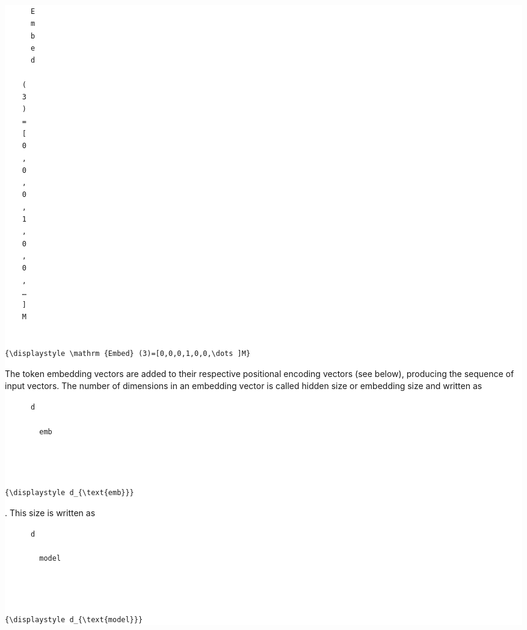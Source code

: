         
          E
          m
          b
          e
          d
        
        (
        3
        )
        =
        [
        0
        ,
        0
        ,
        0
        ,
        1
        ,
        0
        ,
        0
        ,
        …
        ]
        M
      
    
    {\displaystyle \mathrm {Embed} (3)=[0,0,0,1,0,0,\dots ]M}
  
The token embedding vectors are added to their respective positional encoding vectors (see below), producing the sequence of input vectors. 
The number of dimensions in an embedding vector is called hidden size or embedding size and written as 
  
    
      
        
          d
          
            emb
          
        
      
    
    {\displaystyle d_{\text{emb}}}
  
. This size is written as 
  
    
      
        
          d
          
            model
          
        
      
    
    {\displaystyle d_{\text{model}}}
  